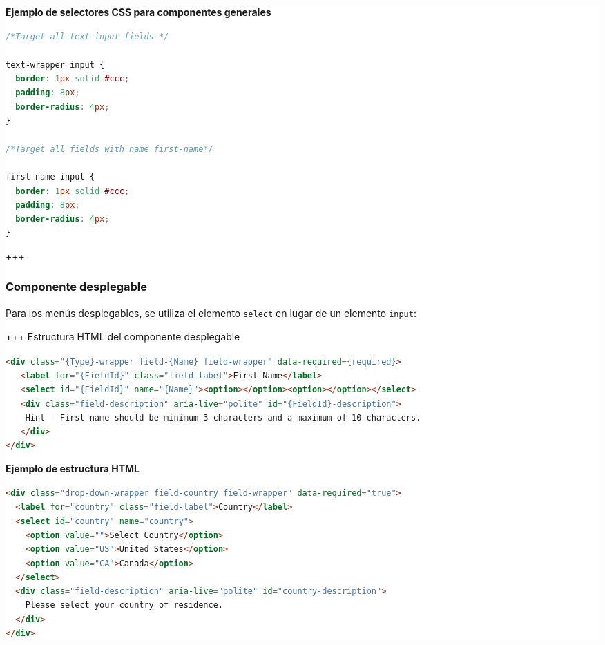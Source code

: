 

**Ejemplo de selectores CSS para componentes generales**

```CSS
/*Target all text input fields */

text-wrapper input {
  border: 1px solid #ccc;
  padding: 8px;
  border-radius: 4px;
}

/*Target all fields with name first-name*/

first-name input {
  border: 1px solid #ccc;
  padding: 8px;
  border-radius: 4px;
}
```
+++

### Componente desplegable

Para los menús desplegables, se utiliza el elemento `select` en lugar de un elemento `input`:



+++ Estructura HTML del componente desplegable

```HTML
<div class="{Type}-wrapper field-{Name} field-wrapper" data-required={required}>
   <label for="{FieldId}" class="field-label">First Name</label>
   <select id="{FieldId}" name="{Name}"><option></option><option></option></select>
   <div class="field-description" aria-live="polite" id="{FieldId}-description">
    Hint - First name should be minimum 3 characters and a maximum of 10 characters.
   </div>
</div>
```

**Ejemplo de estructura HTML**

```HTML
<div class="drop-down-wrapper field-country field-wrapper" data-required="true">
  <label for="country" class="field-label">Country</label>
  <select id="country" name="country">
    <option value="">Select Country</option>
    <option value="US">United States</option>
    <option value="CA">Canada</option>
  </select>
  <div class="field-description" aria-live="polite" id="country-description">
    Please select your country of residence.
  </div>
</div>
```

